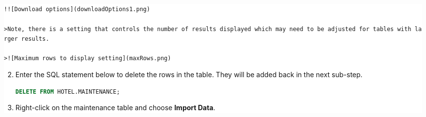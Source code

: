     !![Download options](downloadOptions1.png)

    >Note, there is a setting that controls the number of results displayed which may need to be adjusted for tables with larger results.

    >![Maximum rows to display setting](maxRows.png)

2. Enter the SQL statement below to delete the rows in the table.  They will be added back in the next sub-step.

    ```SQL
    DELETE FROM HOTEL.MAINTENANCE;
    ```

3. Right-click on the maintenance table and choose **Import Data**.  
